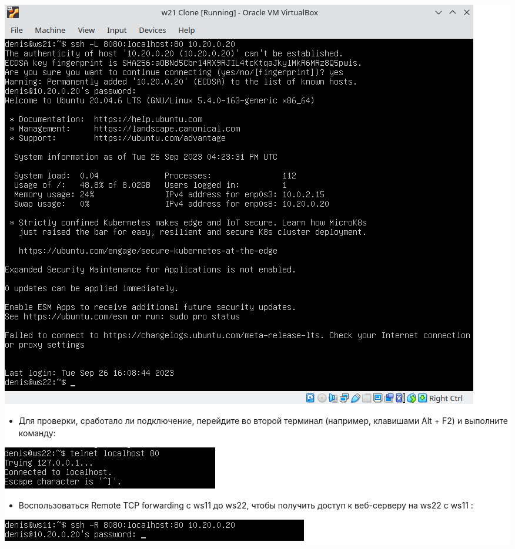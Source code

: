 ![ssh ws22 ws21](img/openssh_part81.png)

- Для проверки, сработало ли подключение, перейдите во второй терминал (например, клавишами Alt + F2) и выполните команду:

![ssh check](img/ssh_telnet_1.png)

- Воспользоваться Remote TCP forwarding c ws11 до ws22, чтобы получить доступ к веб-серверу на ws22 с ws11 :

![ssh ws11 ws22](img/ws11_connect_to_ws22.png)
